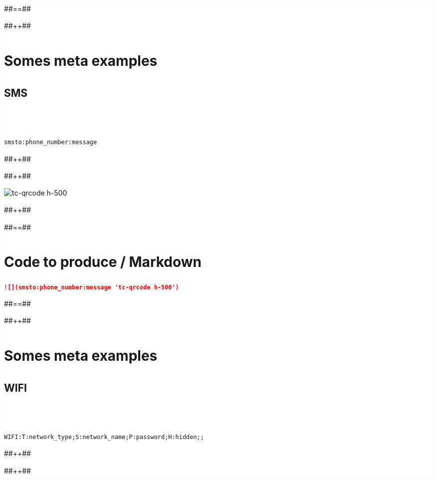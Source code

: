 

##==##



##++##

# Somes meta examples

## SMS

<br><br>

```
smsto:phone_number:message
```

##++##

##++##

![](smsto:phone_number:message 'tc-qrcode h-500')



##++##

##==##



# Code to produce / Markdown

```markdown
![](smsto:phone_number:message 'tc-qrcode h-500')
```



##==##



##++##

# Somes meta examples

## WIFI

<br><br>

```
WIFI:T:network_type;S:network_name;P:password;H:hidden;;
```

##++##

##++##
